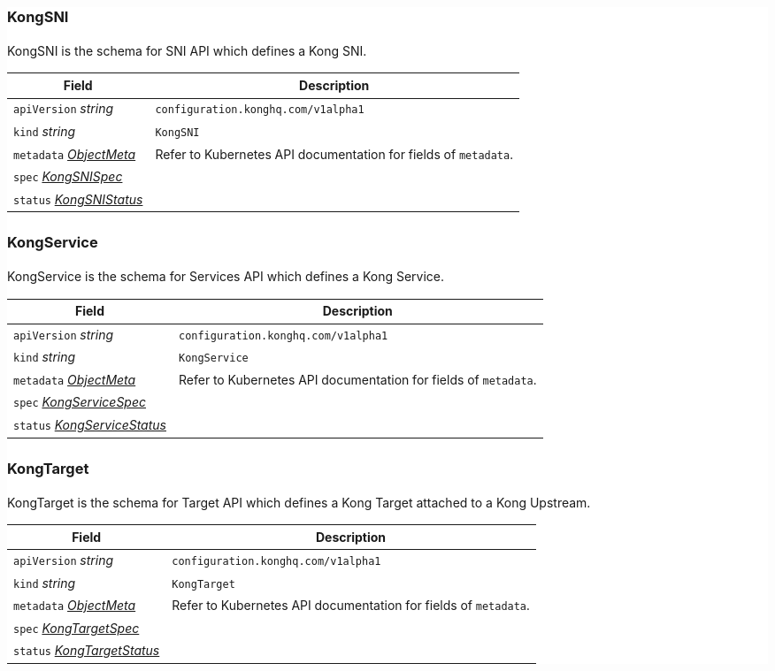 

### KongSNI


KongSNI is the schema for SNI API which defines a Kong SNI.



| Field | Description |
| --- | --- |
| `apiVersion` _string_ | `configuration.konghq.com/v1alpha1`
| `kind` _string_ | `KongSNI`
| `metadata` _[ObjectMeta](https://kubernetes.io/docs/reference/generated/kubernetes-api/v1.28/#objectmeta-v1-meta)_ | Refer to Kubernetes API documentation for fields of `metadata`. |
| `spec` _[KongSNISpec](#kongsnispec)_ |  |
| `status` _[KongSNIStatus](#kongsnistatus)_ |  |



### KongService


KongService is the schema for Services API which defines a Kong Service.



| Field | Description |
| --- | --- |
| `apiVersion` _string_ | `configuration.konghq.com/v1alpha1`
| `kind` _string_ | `KongService`
| `metadata` _[ObjectMeta](https://kubernetes.io/docs/reference/generated/kubernetes-api/v1.28/#objectmeta-v1-meta)_ | Refer to Kubernetes API documentation for fields of `metadata`. |
| `spec` _[KongServiceSpec](#kongservicespec)_ |  |
| `status` _[KongServiceStatus](#kongservicestatus)_ |  |



### KongTarget


KongTarget is the schema for Target API which defines a Kong Target attached to a Kong Upstream.



| Field | Description |
| --- | --- |
| `apiVersion` _string_ | `configuration.konghq.com/v1alpha1`
| `kind` _string_ | `KongTarget`
| `metadata` _[ObjectMeta](https://kubernetes.io/docs/reference/generated/kubernetes-api/v1.28/#objectmeta-v1-meta)_ | Refer to Kubernetes API documentation for fields of `metadata`. |
| `spec` _[KongTargetSpec](#kongtargetspec)_ |  |
| `status` _[KongTargetStatus](#kongtargetstatus)_ |  |
